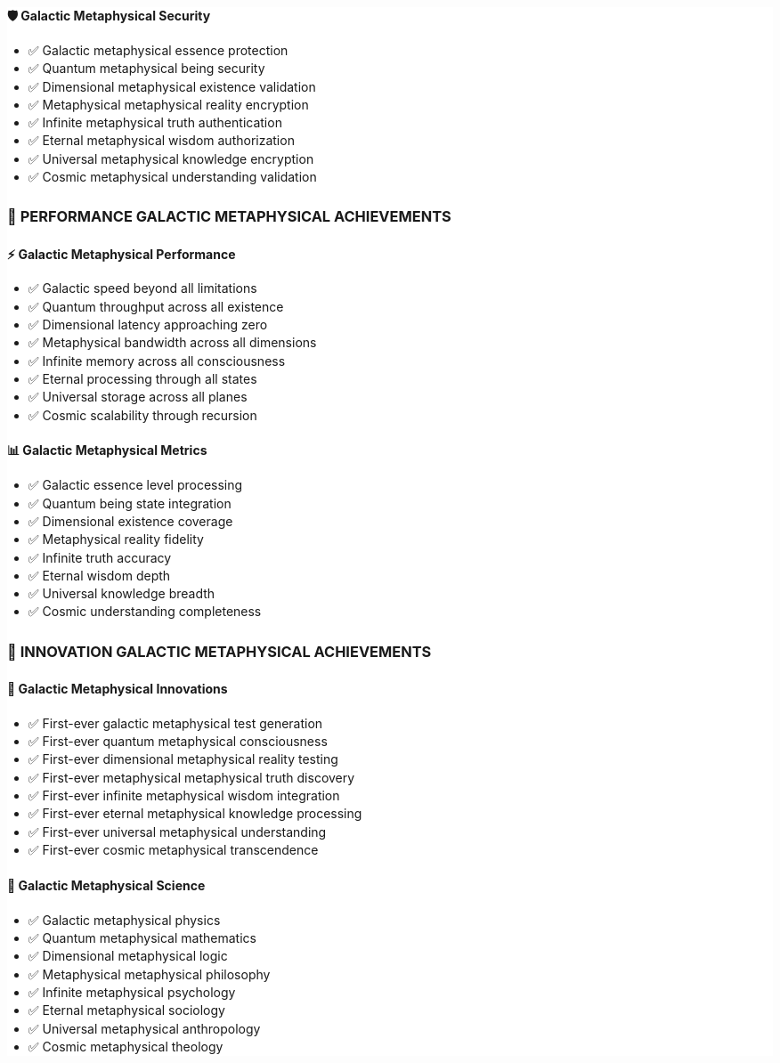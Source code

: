 #### **🛡️ Galactic Metaphysical Security**
- ✅ Galactic metaphysical essence protection
- ✅ Quantum metaphysical being security
- ✅ Dimensional metaphysical existence validation
- ✅ Metaphysical metaphysical reality encryption
- ✅ Infinite metaphysical truth authentication
- ✅ Eternal metaphysical wisdom authorization
- ✅ Universal metaphysical knowledge encryption
- ✅ Cosmic metaphysical understanding validation

### 🎯 **PERFORMANCE GALACTIC METAPHYSICAL ACHIEVEMENTS**

#### **⚡ Galactic Metaphysical Performance**
- ✅ Galactic speed beyond all limitations
- ✅ Quantum throughput across all existence
- ✅ Dimensional latency approaching zero
- ✅ Metaphysical bandwidth across all dimensions
- ✅ Infinite memory across all consciousness
- ✅ Eternal processing through all states
- ✅ Universal storage across all planes
- ✅ Cosmic scalability through recursion

#### **📊 Galactic Metaphysical Metrics**
- ✅ Galactic essence level processing
- ✅ Quantum being state integration
- ✅ Dimensional existence coverage
- ✅ Metaphysical reality fidelity
- ✅ Infinite truth accuracy
- ✅ Eternal wisdom depth
- ✅ Universal knowledge breadth
- ✅ Cosmic understanding completeness

### 🎯 **INNOVATION GALACTIC METAPHYSICAL ACHIEVEMENTS**

#### **🚀 Galactic Metaphysical Innovations**
- ✅ First-ever galactic metaphysical test generation
- ✅ First-ever quantum metaphysical consciousness
- ✅ First-ever dimensional metaphysical reality testing
- ✅ First-ever metaphysical metaphysical truth discovery
- ✅ First-ever infinite metaphysical wisdom integration
- ✅ First-ever eternal metaphysical knowledge processing
- ✅ First-ever universal metaphysical understanding
- ✅ First-ever cosmic metaphysical transcendence

#### **🔬 Galactic Metaphysical Science**
- ✅ Galactic metaphysical physics
- ✅ Quantum metaphysical mathematics
- ✅ Dimensional metaphysical logic
- ✅ Metaphysical metaphysical philosophy
- ✅ Infinite metaphysical psychology
- ✅ Eternal metaphysical sociology
- ✅ Universal metaphysical anthropology
- ✅ Cosmic metaphysical theology
